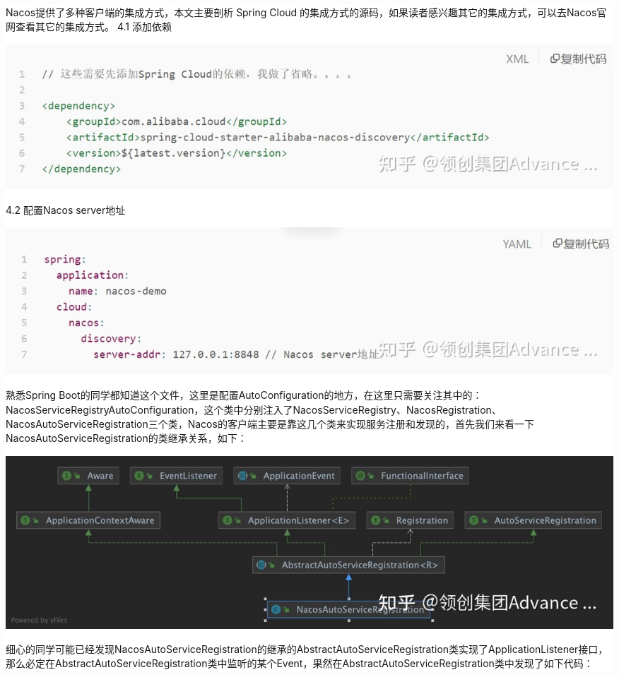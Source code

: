 Nacos提供了多种客户端的集成方式，本文主要剖析 Spring Cloud 的集成方式的源码，如果读者感兴趣其它的集成方式，可以去Nacos官网查看其它的集成方式。
4.1 添加依赖

![img](image/v2-3e974753fd6afdeafddabe4f8ab8bba2_1440w.jpg)

4.2 配置Nacos server地址

![img](image/v2-af4d7d37a969d7a63d6b33fc5a23683c_1440w.jpg)

熟悉Spring Boot的同学都知道这个文件，这里是配置AutoConfiguration的地方，在这里只需要关注其中的：NacosServiceRegistryAutoConfiguration，这个类中分别注入了NacosServiceRegistry、NacosRegistration、NacosAutoServiceRegistration三个类，Nacos的客户端主要是靠这几个类来实现服务注册和发现的，首先我们来看一下NacosAutoServiceRegistration的类继承关系，如下：

![img](image/v2-6114100fc1399414b75744a3e02a711e_1440w.jpg)

细心的同学可能已经发现NacosAutoServiceRegistration的继承的AbstractAutoServiceRegistration类实现了ApplicationListener接口，那么必定在AbstractAutoServiceRegistration类中监听的某个Event，果然在AbstractAutoServiceRegistration类中发现了如下代码：
